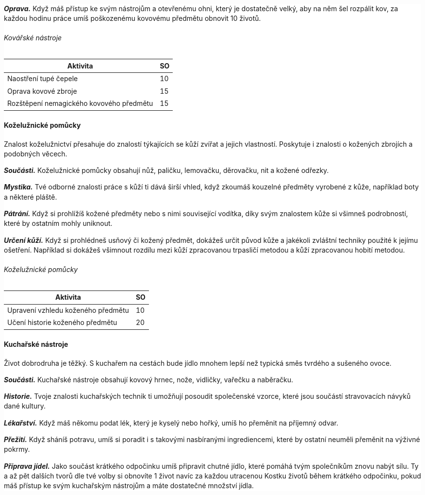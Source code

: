 ***Oprava.*** Když máš přístup ke svým nástrojům a otevřenému ohni, který je dostatečně velký, aby na něm šel rozpálit kov, za každou hodinu práce umíš poškozenému kovovému předmětu obnovit 10 životů.

###### Kovářské nástroje

| Aktivita | SO |
| --- | --- |
| Naostření tupé čepele | 10 |
| Oprava kovové zbroje | 15 |
| Rozštěpení nemagického kovového předmětu | 15 |

#### Koželužnické pomůcky

Znalost koželužnictví přesahuje do znalostí týkajících se kůží zvířat a jejich vlastností. Poskytuje i znalosti o kožených zbrojích a podobných věcech.

***Součásti.*** Koželužnické pomůcky obsahují nůž, paličku, lemovačku, děrovačku, nit a kožené odřezky.

***Mystika.*** Tvé odborné znalosti práce s kůží ti dává širší vhled, když zkoumáš kouzelné předměty vyrobené z kůže, například boty a některé pláště.

***Pátrání.*** Když si prohlížíš kožené předměty nebo s nimi související vodítka, díky svým znalostem kůže si všimneš podrobností, které by ostatním mohly uniknout.

***Určení kůží.*** Když si prohlédneš usňový či kožený předmět, dokážeš určit původ kůže a jakékoli zvláštní techniky použité k jejímu ošetření. Například si dokážeš všimnout rozdílu mezi kůží zpracovanou trpasličí metodou a kůží zpracovanou hobití metodou.

###### Koželužnické pomůcky

| Aktivita | SO |
| --- | --- |
| Upravení vzhledu koženého předmětu | 10 |
| Učení historie koženého předmětu | 20 |

#### Kuchařské nástroje

Život dobrodruha je těžký. S kuchařem na cestách bude jídlo mnohem lepší než typická směs tvrdého a sušeného ovoce.

***Součásti.*** Kuchařské nástroje obsahují kovový hrnec, nože, vidličky, vařečku a naběračku.

***Historie.*** Tvoje znalosti kuchařských technik ti umožňují posoudit společenské vzorce, které jsou součástí stravovacích návyků dané kultury.

***Lékařství.*** Když máš někomu podat lék, který je kyselý nebo hořký, umíš ho přeměnit na příjemný odvar.

***Přežití.*** Když sháníš potravu, umíš si poradit i s takovými nasbíranými ingrediencemi, které by ostatní neuměli přeměnit na výživné pokrmy.

***Příprava jídel.*** Jako součást krátkého odpočinku umíš připravit chutné jídlo, které pomáhá tvým společníkům znovu nabýt sílu. Ty a až pět dalších tvorů dle tvé volby si obnovíte 1 život navíc za každou utracenou Kostku životů během krátkého odpočinku, pokud máš přístup ke svým kuchařským nástrojům a máte dostatečné množství jídla.
